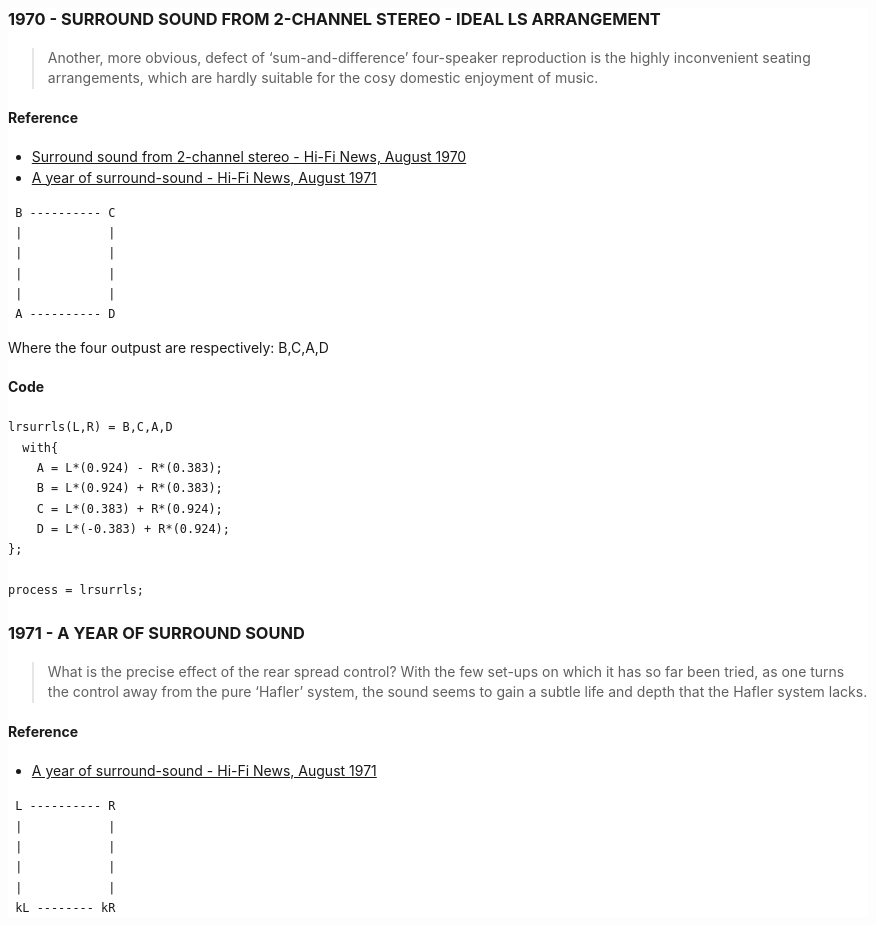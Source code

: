 ### 1970 - SURROUND SOUND FROM 2-CHANNEL STEREO - IDEAL LS ARRANGEMENT

> Another, more obvious, defect of ‘sum-and-difference’ four-speaker reproduction is the highly inconvenient seating arrangements, which are hardly suitable for the cosy domestic enjoyment of music.

#### Reference

* [Surround sound from 2-channel stereo - Hi-Fi News, August 1970](https://github.com/s-e-a-m/References/blob/master/Gerzon-Michael/1970-GERZON-Surround_sound_from_2-channel_stereo_A4.pdf)
* [A year of surround-sound - Hi-Fi News, August 1971](https://github.com/s-e-a-m/References/blob/master/Gerzon-Michael/1971-GERZON-A_year_of_surround_sound_A4.pdf)

```text
 B ---------- C
 |            |
 |            |
 |            |
 |            |
 A ---------- D
```

Where the four outpust are respectively: B,C,A,D

#### Code

```text
lrsurrls(L,R) = B,C,A,D
  with{
    A = L*(0.924) - R*(0.383);
    B = L*(0.924) + R*(0.383);
    C = L*(0.383) + R*(0.924);
    D = L*(-0.383) + R*(0.924);
};

process = lrsurrls;
```

### 1971 - A YEAR OF SURROUND SOUND

> What is the precise effect of the rear spread control? With the few set-ups on which it has so far been tried, as one turns the control away from the pure ‘Hafler’ system, the sound seems to gain a subtle life and depth that the Hafler system lacks.

#### Reference

* [A year of surround-sound - Hi-Fi News, August 1971](https://github.com/s-e-a-m/References/blob/master/Gerzon-Michael/1970-GERZON-A_year_of_surround_sound_A4.pdf)

```text
 L ---------- R
 |            |
 |            |
 |            |
 |            |
 kL -------- kR
```
